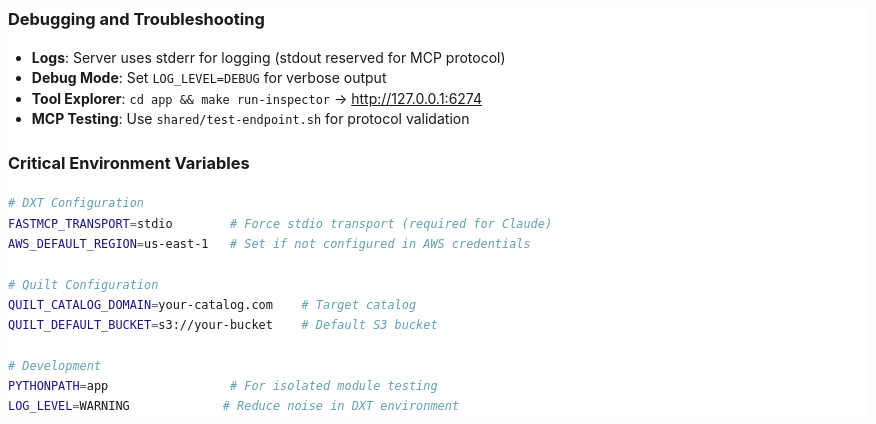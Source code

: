 ### Debugging and Troubleshooting

- **Logs**: Server uses stderr for logging (stdout reserved for MCP protocol)
- **Debug Mode**: Set `LOG_LEVEL=DEBUG` for verbose output
- **Tool Explorer**: `cd app && make run-inspector` → http://127.0.0.1:6274
- **MCP Testing**: Use `shared/test-endpoint.sh` for protocol validation

### Critical Environment Variables

```bash
# DXT Configuration
FASTMCP_TRANSPORT=stdio        # Force stdio transport (required for Claude)
AWS_DEFAULT_REGION=us-east-1   # Set if not configured in AWS credentials

# Quilt Configuration  
QUILT_CATALOG_DOMAIN=your-catalog.com    # Target catalog
QUILT_DEFAULT_BUCKET=s3://your-bucket    # Default S3 bucket

# Development
PYTHONPATH=app                 # For isolated module testing
LOG_LEVEL=WARNING             # Reduce noise in DXT environment
```